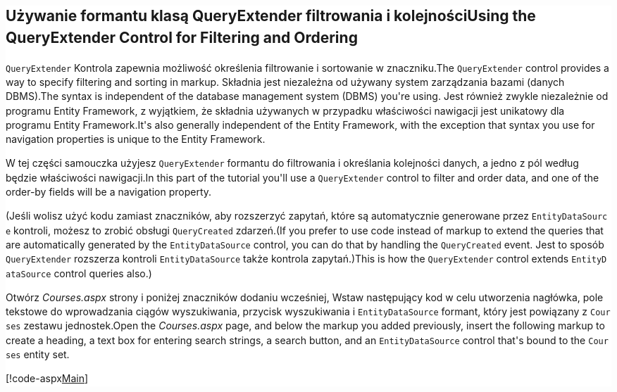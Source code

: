## <a name="using-the-queryextender-control-for-filtering-and-ordering"></a><span data-ttu-id="b701f-186">Używanie formantu klasą QueryExtender filtrowania i kolejności</span><span class="sxs-lookup"><span data-stu-id="b701f-186">Using the QueryExtender Control for Filtering and Ordering</span></span>

<span data-ttu-id="b701f-187">`QueryExtender` Kontrola zapewnia możliwość określenia filtrowanie i sortowanie w znaczniku.</span><span class="sxs-lookup"><span data-stu-id="b701f-187">The `QueryExtender` control provides a way to specify filtering and sorting in markup.</span></span> <span data-ttu-id="b701f-188">Składnia jest niezależna od używany system zarządzania bazami (danych DBMS).</span><span class="sxs-lookup"><span data-stu-id="b701f-188">The syntax is independent of the database management system (DBMS) you're using.</span></span> <span data-ttu-id="b701f-189">Jest również zwykle niezależnie od programu Entity Framework, z wyjątkiem, że składnia używanych w przypadku właściwości nawigacji jest unikatowy dla programu Entity Framework.</span><span class="sxs-lookup"><span data-stu-id="b701f-189">It's also generally independent of the Entity Framework, with the exception that syntax you use for navigation properties is unique to the Entity Framework.</span></span>

<span data-ttu-id="b701f-190">W tej części samouczka użyjesz `QueryExtender` formantu do filtrowania i określania kolejności danych, a jedno z pól według będzie właściwości nawigacji.</span><span class="sxs-lookup"><span data-stu-id="b701f-190">In this part of the tutorial you'll use a `QueryExtender` control to filter and order data, and one of the order-by fields will be a navigation property.</span></span>

<span data-ttu-id="b701f-191">(Jeśli wolisz użyć kodu zamiast znaczników, aby rozszerzyć zapytań, które są automatycznie generowane przez `EntityDataSource` kontroli, możesz to zrobić obsługi `QueryCreated` zdarzeń.</span><span class="sxs-lookup"><span data-stu-id="b701f-191">(If you prefer to use code instead of markup to extend the queries that are automatically generated by the `EntityDataSource` control, you can do that by handling the `QueryCreated` event.</span></span> <span data-ttu-id="b701f-192">Jest to sposób `QueryExtender` rozszerza kontroli `EntityDataSource` także kontrola zapytań.)</span><span class="sxs-lookup"><span data-stu-id="b701f-192">This is how the `QueryExtender` control extends `EntityDataSource` control queries also.)</span></span>

<span data-ttu-id="b701f-193">Otwórz *Courses.aspx* strony i poniżej znaczników dodaniu wcześniej, Wstaw następujący kod w celu utworzenia nagłówka, pole tekstowe do wprowadzania ciągów wyszukiwania, przycisk wyszukiwania i `EntityDataSource` formant, który jest powiązany z `Courses` zestawu jednostek.</span><span class="sxs-lookup"><span data-stu-id="b701f-193">Open the *Courses.aspx* page, and below the markup you added previously, insert the following markup to create a heading, a text box for entering search strings, a search button, and an `EntityDataSource` control that's bound to the `Courses` entity set.</span></span>

[!code-aspx[Main](the-entity-framework-and-aspnet-getting-started-part-3/samples/sample6.aspx)]
